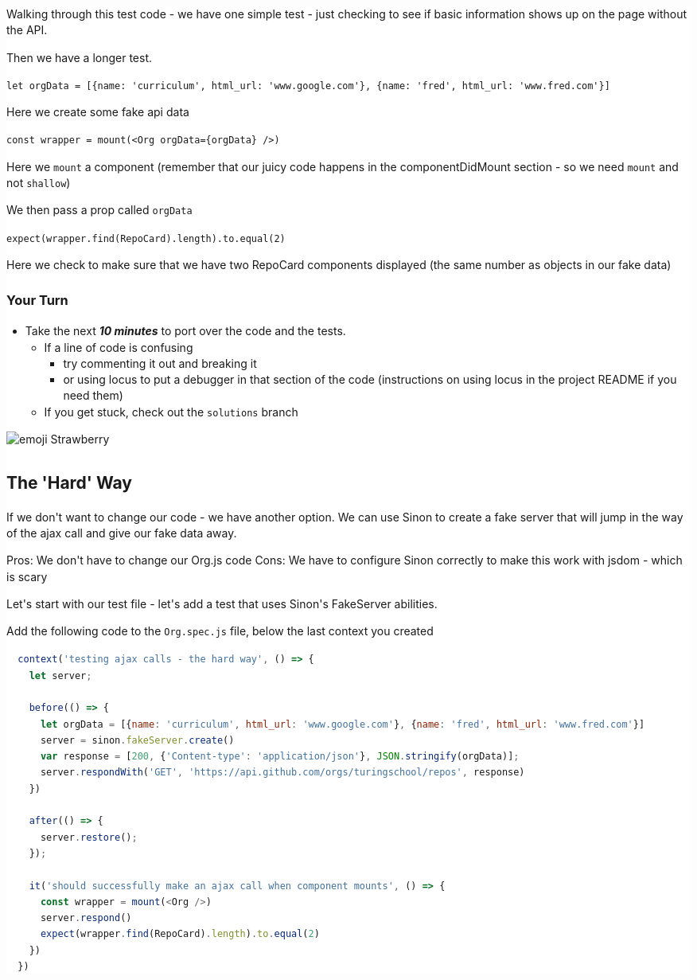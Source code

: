 Walking through this test code - we have one simple test - just checking to see if basic information shows up on the page without the API.

Then we have a longer test.

`let orgData = [{name: 'curriculum', html_url: 'www.google.com'}, {name: 'fred', html_url: 'www.fred.com'}]`

Here we create some fake api data

`const wrapper = mount(<Org orgData={orgData} />)`

Here we `mount` a component (remember that our juicy code happens in the componentDidMount section - so we need `mount` and not `shallow`)

We then pass a prop called `orgData`

`expect(wrapper.find(RepoCard).length).to.equal(2)`

Here we check to make sure that we have two RepoCard components displayed (the same number as objects in our fake data)

### Your Turn

- Take the next ***10 minutes*** to port over the code and the tests.
  - If a line of code is confusing
    - try commenting it out and breaking it
    - or using locus to put a debugger in that section of the code (instructions on using locus in the project README if you need them)
  - If you get stuck, check out the `solutions` branch

![emoji Strawberry](/assets/images/lessons/testing-react-with-stubs/emoji2.png)

## The 'Hard' Way

If we don't want to change our code - we have another option. We can use Sinon to create a fake server that will jump in the way of the ajax call and give our fake data away.

Pros: We don't have to change our Org.js code
Cons: We have to configure Sinon correctly to make this work with jsdom - which is scary

Let's start with our test file - let's add a test that uses Sinon's FakeServer abilities.

Add the following code to the `Org.spec.js` file, below the last context you created

```javascript
  context('testing ajax calls - the hard way', () => {
    let server;

    before(() => {
      let orgData = [{name: 'curriculum', html_url: 'www.google.com'}, {name: 'fred', html_url: 'www.fred.com'}]
      server = sinon.fakeServer.create()
      var response = [200, {'Content-type': 'application/json'}, JSON.stringify(orgData)];
      server.respondWith('GET', 'https://api.github.com/orgs/turingschool/repos', response)
    })

    after(() => {
      server.restore();
    });

    it('should successfully make an ajax call when component mounts', () => {
      const wrapper = mount(<Org />)
      server.respond()
      expect(wrapper.find(RepoCard).length).to.equal(2)
    })
  })

```

